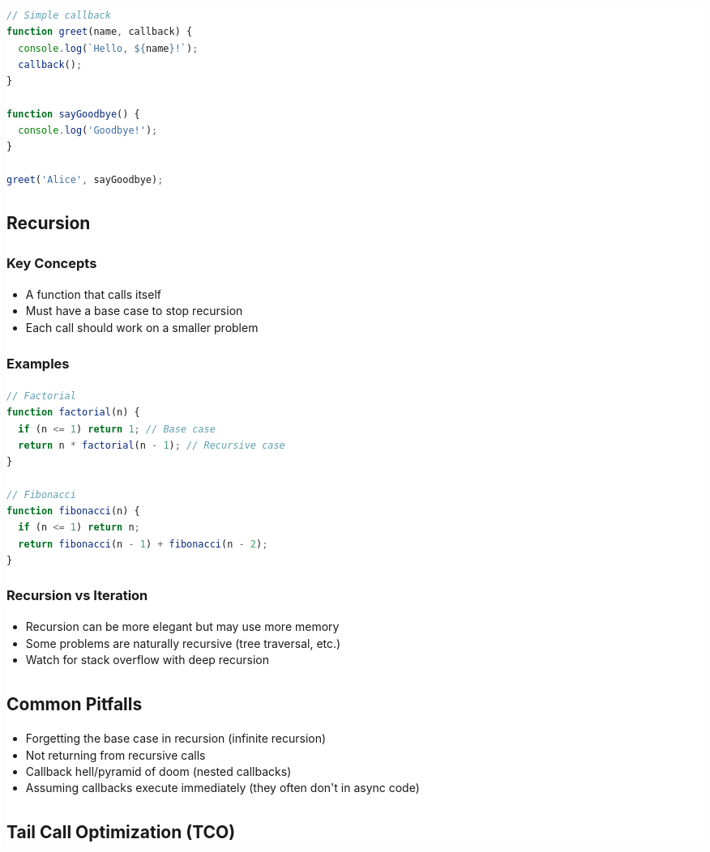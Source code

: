 ```javascript
// Simple callback
function greet(name, callback) {
  console.log(`Hello, ${name}!`);
  callback();
}

function sayGoodbye() {
  console.log('Goodbye!');
}

greet('Alice', sayGoodbye);
```

## Recursion

### Key Concepts

- A function that calls itself
- Must have a base case to stop recursion
- Each call should work on a smaller problem

### Examples

```javascript
// Factorial
function factorial(n) {
  if (n <= 1) return 1; // Base case
  return n * factorial(n - 1); // Recursive case
}

// Fibonacci
function fibonacci(n) {
  if (n <= 1) return n;
  return fibonacci(n - 1) + fibonacci(n - 2);
}
```

### Recursion vs Iteration

- Recursion can be more elegant but may use more memory
- Some problems are naturally recursive (tree traversal, etc.)
- Watch for stack overflow with deep recursion

## Common Pitfalls

- Forgetting the base case in recursion (infinite recursion)
- Not returning from recursive calls
- Callback hell/pyramid of doom (nested callbacks)
- Assuming callbacks execute immediately (they often don't in async code)

## Tail Call Optimization (TCO)
